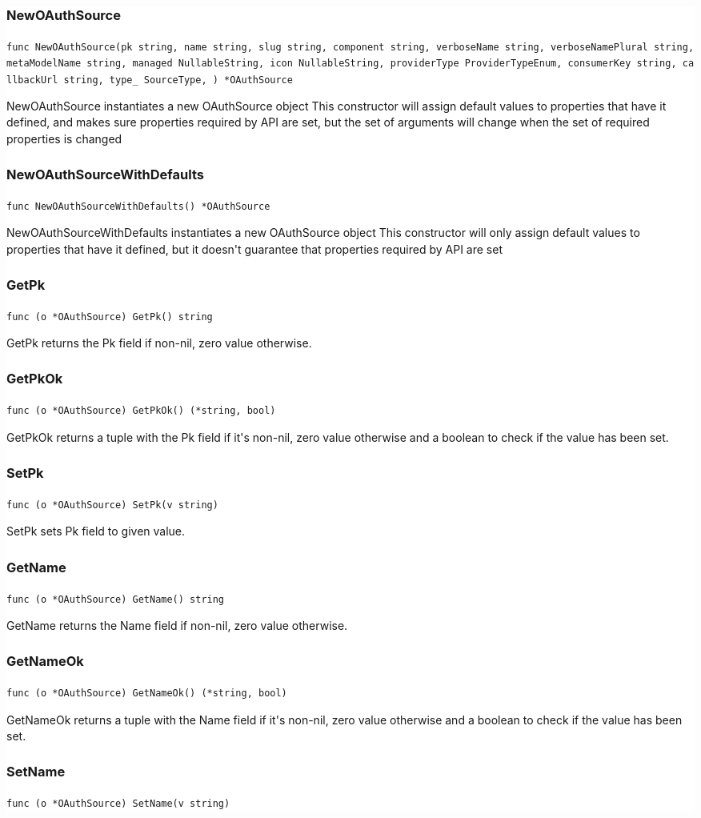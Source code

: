 ### NewOAuthSource

`func NewOAuthSource(pk string, name string, slug string, component string, verboseName string, verboseNamePlural string, metaModelName string, managed NullableString, icon NullableString, providerType ProviderTypeEnum, consumerKey string, callbackUrl string, type_ SourceType, ) *OAuthSource`

NewOAuthSource instantiates a new OAuthSource object
This constructor will assign default values to properties that have it defined,
and makes sure properties required by API are set, but the set of arguments
will change when the set of required properties is changed

### NewOAuthSourceWithDefaults

`func NewOAuthSourceWithDefaults() *OAuthSource`

NewOAuthSourceWithDefaults instantiates a new OAuthSource object
This constructor will only assign default values to properties that have it defined,
but it doesn't guarantee that properties required by API are set

### GetPk

`func (o *OAuthSource) GetPk() string`

GetPk returns the Pk field if non-nil, zero value otherwise.

### GetPkOk

`func (o *OAuthSource) GetPkOk() (*string, bool)`

GetPkOk returns a tuple with the Pk field if it's non-nil, zero value otherwise
and a boolean to check if the value has been set.

### SetPk

`func (o *OAuthSource) SetPk(v string)`

SetPk sets Pk field to given value.


### GetName

`func (o *OAuthSource) GetName() string`

GetName returns the Name field if non-nil, zero value otherwise.

### GetNameOk

`func (o *OAuthSource) GetNameOk() (*string, bool)`

GetNameOk returns a tuple with the Name field if it's non-nil, zero value otherwise
and a boolean to check if the value has been set.

### SetName

`func (o *OAuthSource) SetName(v string)`
